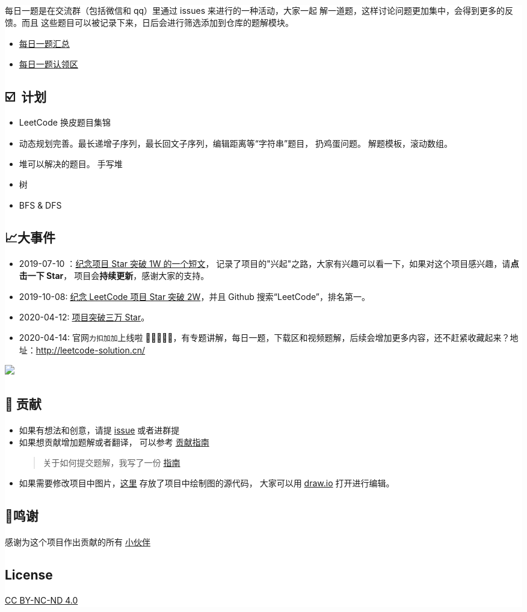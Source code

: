 每日一题是在交流群（包括微信和 qq）里通过 issues 来进行的一种活动，大家一起 解一道题，这样讨论问题更加集中，会得到更多的反馈。而且 这些题目可以被记录下来，日后会进行筛选添加到仓库的题解模块。

- [每日一题汇总](./daily/)

* [每日一题认领区](https://github.com/azl397985856/leetcode/projects/1)

## :ballot_box_with_check: &nbsp;计划

- LeetCode 换皮题目集锦

- 动态规划完善。最长递增子序列，最长回文子序列，编辑距离等“字符串”题目， 扔鸡蛋问题。 解题模板，滚动数组。

- 堆可以解决的题目。 手写堆

- 树

- BFS & DFS

## :chart_with_upwards_trend:大事件

- 2019-07-10 ：[纪念项目 Star 突破 1W 的一个短文](./thanksGiving.md)， 记录了项目的"兴起"之路，大家有兴趣可以看一下，如果对这个项目感兴趣，请**点击一下 Star**， 项目会**持续更新**，感谢大家的支持。

- 2019-10-08: [纪念 LeetCode 项目 Star 突破 2W](./thanksGiving2.md)，并且 Github 搜索“LeetCode”，排名第一。

- 2020-04-12: [项目突破三万 Star](./thanksGiving3.md)。
- 2020-04-14: 官网`力扣加加`上线啦 💐💐💐💐💐，有专题讲解，每日一题，下载区和视频题解，后续会增加更多内容，还不赶紧收藏起来？地址：http://leetcode-solution.cn/

![](https://tva1.sinaimg.cn/large/007S8ZIlly1ghluemaoj3j30z90dtmy5.jpg)

## :gift_heart: 贡献

- 如果有想法和创意，请提 [issue](https://github.com/azl397985856/leetcode/issues) 或者进群提
- 如果想贡献增加题解或者翻译， 可以参考 [贡献指南](./CONTRIBUTING.md)
  > 关于如何提交题解，我写了一份 [指南](./templates/problems/1014.best-sightseeing-pair.md)
- 如果需要修改项目中图片，[这里](./assets/drawio/) 存放了项目中绘制图的源代码， 大家可以用 [draw.io](https://www.draw.io/) 打开进行编辑。

## :love_letter:鸣谢

感谢为这个项目作出贡献的所有 [小伙伴](https://github.com/azl397985856/leetcode/graphs/contributors)

## License

[CC BY-NC-ND 4.0](./LICENSE.txt)
